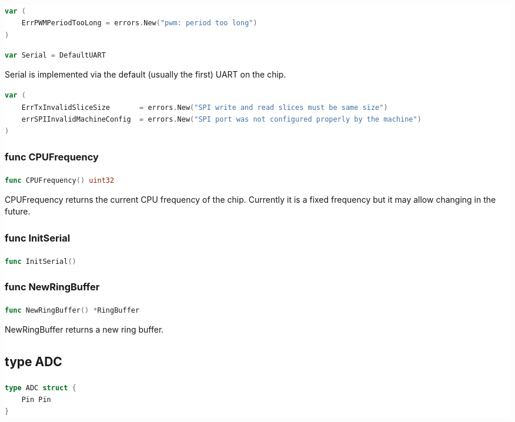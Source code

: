 

```go
var (
	ErrPWMPeriodTooLong = errors.New("pwm: period too long")
)
```



```go
var Serial = DefaultUART
```

Serial is implemented via the default (usually the first) UART on the chip.


```go
var (
	ErrTxInvalidSliceSize		= errors.New("SPI write and read slices must be same size")
	errSPIInvalidMachineConfig	= errors.New("SPI port was not configured properly by the machine")
)
```






### func CPUFrequency

```go
func CPUFrequency() uint32
```

CPUFrequency returns the current CPU frequency of the chip.
Currently it is a fixed frequency but it may allow changing in the future.


### func InitSerial

```go
func InitSerial()
```



### func NewRingBuffer

```go
func NewRingBuffer() *RingBuffer
```

NewRingBuffer returns a new ring buffer.




## type ADC

```go
type ADC struct {
	Pin Pin
}
```
